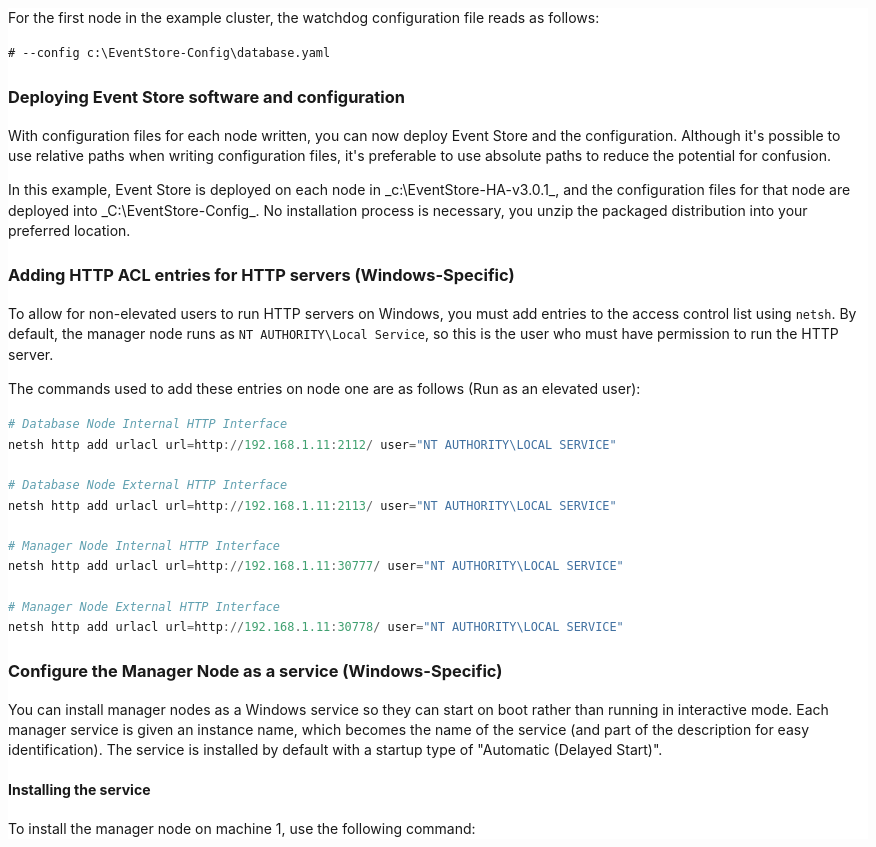For the first node in the example cluster, the watchdog configuration file reads as follows:

```text
# --config c:\EventStore-Config\database.yaml
```

### Deploying Event Store software and configuration

With configuration files for each node written, you can now deploy Event Store and the configuration. Although it's possible to use relative paths when writing configuration files, it's preferable to use absolute paths to reduce the potential for confusion.



In this example, Event Store is deployed on each node in \_c:\\EventStore-HA-v3.0.1\_, and the configuration files for that node are deployed into \_C:\\EventStore-Config\_. No installation process is necessary, you unzip the packaged distribution into your preferred location.

### Adding HTTP ACL entries for HTTP servers (Windows-Specific)



To allow for non-elevated users to run HTTP servers on Windows, you must add entries to the access control list using `netsh`. By default, the manager node runs as `NT AUTHORITY\Local Service`, so this is the user who must have permission to run the HTTP server.

The commands used to add these entries on node one are as follows (Run as an elevated user):

```powershell
# Database Node Internal HTTP Interface
netsh http add urlacl url=http://192.168.1.11:2112/ user="NT AUTHORITY\LOCAL SERVICE"

# Database Node External HTTP Interface
netsh http add urlacl url=http://192.168.1.11:2113/ user="NT AUTHORITY\LOCAL SERVICE"

# Manager Node Internal HTTP Interface
netsh http add urlacl url=http://192.168.1.11:30777/ user="NT AUTHORITY\LOCAL SERVICE"

# Manager Node External HTTP Interface
netsh http add urlacl url=http://192.168.1.11:30778/ user="NT AUTHORITY\LOCAL SERVICE"
```

### Configure the Manager Node as a service (Windows-Specific)

You can install manager nodes as a Windows service so they can start on boot rather than running in interactive mode. Each manager service is given an instance name, which becomes the name of the service (and part of the description for easy identification). The service is installed by default with a startup type of "Automatic (Delayed Start)".

#### Installing the service




To install the manager node on machine 1, use the following command:
